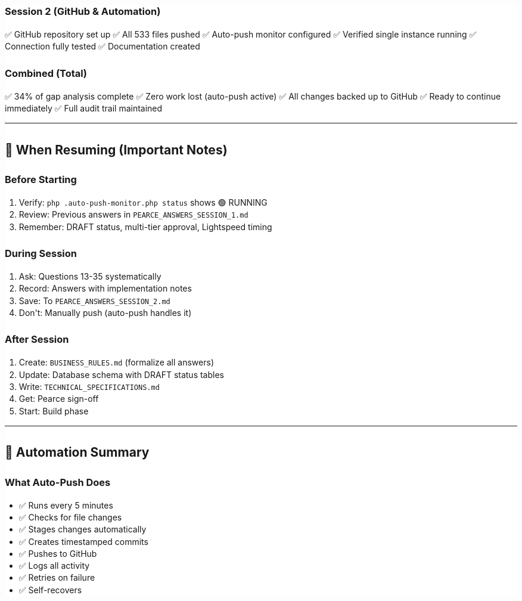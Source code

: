 ### Session 2 (GitHub & Automation)
✅ GitHub repository set up
✅ All 533 files pushed
✅ Auto-push monitor configured
✅ Verified single instance running
✅ Connection fully tested
✅ Documentation created

### Combined (Total)
✅ 34% of gap analysis complete
✅ Zero work lost (auto-push active)
✅ All changes backed up to GitHub
✅ Ready to continue immediately
✅ Full audit trail maintained

---

## 📝 When Resuming (Important Notes)

### Before Starting
1. Verify: `php .auto-push-monitor.php status` shows 🟢 RUNNING
2. Review: Previous answers in `PEARCE_ANSWERS_SESSION_1.md`
3. Remember: DRAFT status, multi-tier approval, Lightspeed timing

### During Session
1. Ask: Questions 13-35 systematically
2. Record: Answers with implementation notes
3. Save: To `PEARCE_ANSWERS_SESSION_2.md`
4. Don't: Manually push (auto-push handles it)

### After Session
1. Create: `BUSINESS_RULES.md` (formalize all answers)
2. Update: Database schema with DRAFT status tables
3. Write: `TECHNICAL_SPECIFICATIONS.md`
4. Get: Pearce sign-off
5. Start: Build phase

---

## 🔄 Automation Summary

### What Auto-Push Does
- ✅ Runs every 5 minutes
- ✅ Checks for file changes
- ✅ Stages changes automatically
- ✅ Creates timestamped commits
- ✅ Pushes to GitHub
- ✅ Logs all activity
- ✅ Retries on failure
- ✅ Self-recovers
